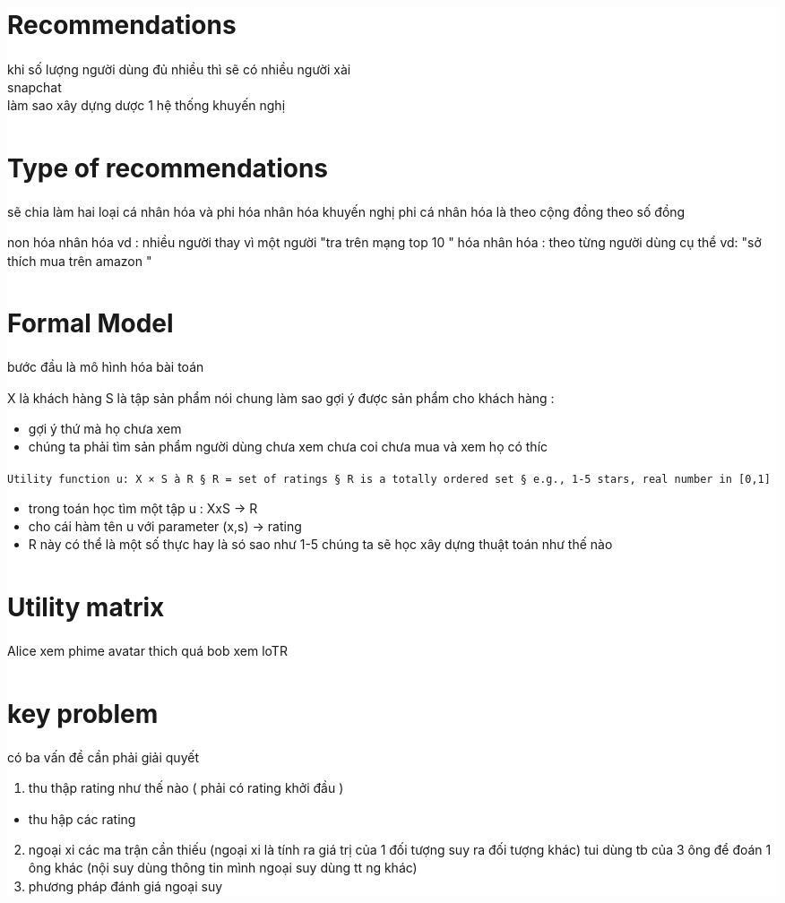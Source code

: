 


# Recommendations 
khi số lượng người dùng đủ nhiều thì sẽ có nhiều người xài  
snapchat  
làm sao xây dựng dược 1 hệ thống khuyến nghị 

# Type of recommendations 

sẽ chia làm hai loại cá nhân hóa và phi hóa nhân hóa 
khuyến nghị phi cá nhân hóa là theo cộng đồng theo số đồng  

 non hóa nhân hóa vd : nhiều người thay vì một người  "tra trên mạng top 10 " 
hóa nhân hóa : theo từng người dùng cụ thể vd: "sở thích mua trên amazon "


# Formal Model  
bước đầu là mô hình hóa bài toán  

X là khách hàng 
S là tập sản phẩm nói chung 
làm sao gợi ý được sản phẩm cho khách hàng  : 
- gợi ý thứ mà họ chưa xem 
- chúng ta phải tìm sản phẩm người dùng chưa xem chưa coi chưa mua và xem họ có thíc

```
Utility function u: X × S à R § R = set of ratings § R is a totally ordered set § e.g., 1-5 stars, real number in [0,1]
```
- trong toán học  tìm một tập u : XxS -> R 
- cho cái hàm tên u với parameter  (x,s) -> rating  
- R này có thể là một số thực hay là só sao như 1-5 
chúng ta sẽ học xây dựng thuật toán như thế nào 


# Utility matrix 
Alice xem phime avatar thich quá 
bob xem loTR 


# key problem 
có ba vấn đề cần phải giải quyết 
1. thu thập rating như thế nào ( phải có rating khởi đầu ) 
- thu hập các rating 
2. ngoại xi các ma trận cần thiếu  (ngoại xi là tính ra giá trị của 1 đối tượng suy ra đối tượng khác) tui dùng tb của 3 ông để đoán 1 ông khác (nội suy dùng thông tin mình ngoại suy dùng  tt ng khác) 
3. phương pháp đánh giá ngoại suy 
